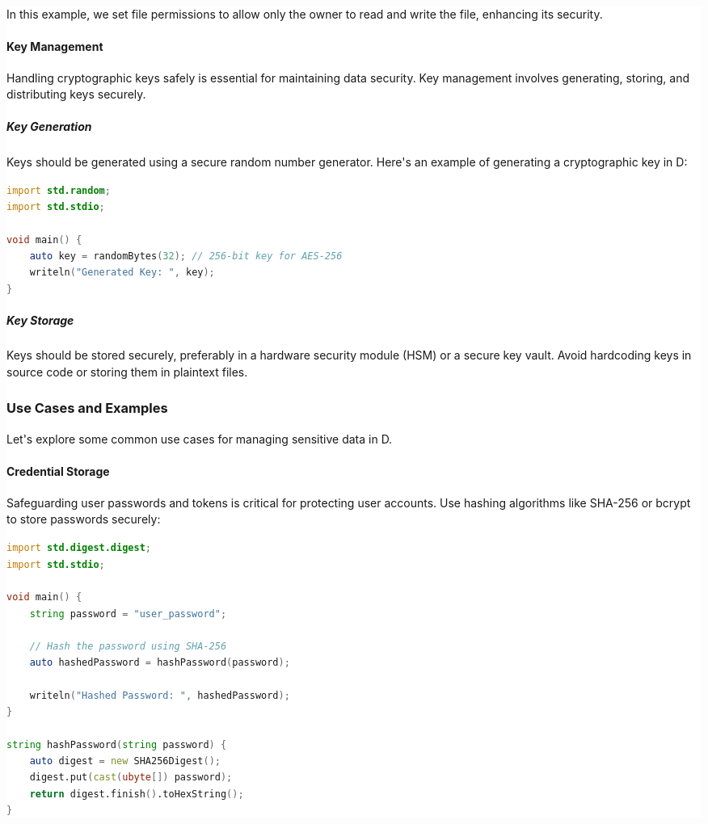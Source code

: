 In this example, we set file permissions to allow only the owner to read and write the file, enhancing its security.

#### Key Management

Handling cryptographic keys safely is essential for maintaining data security. Key management involves generating, storing, and distributing keys securely.

##### Key Generation

Keys should be generated using a secure random number generator. Here's an example of generating a cryptographic key in D:

```d
import std.random;
import std.stdio;

void main() {
    auto key = randomBytes(32); // 256-bit key for AES-256
    writeln("Generated Key: ", key);
}
```

##### Key Storage

Keys should be stored securely, preferably in a hardware security module (HSM) or a secure key vault. Avoid hardcoding keys in source code or storing them in plaintext files.

### Use Cases and Examples

Let's explore some common use cases for managing sensitive data in D.

#### Credential Storage

Safeguarding user passwords and tokens is critical for protecting user accounts. Use hashing algorithms like SHA-256 or bcrypt to store passwords securely:

```d
import std.digest.digest;
import std.stdio;

void main() {
    string password = "user_password";

    // Hash the password using SHA-256
    auto hashedPassword = hashPassword(password);

    writeln("Hashed Password: ", hashedPassword);
}

string hashPassword(string password) {
    auto digest = new SHA256Digest();
    digest.put(cast(ubyte[]) password);
    return digest.finish().toHexString();
}
```
